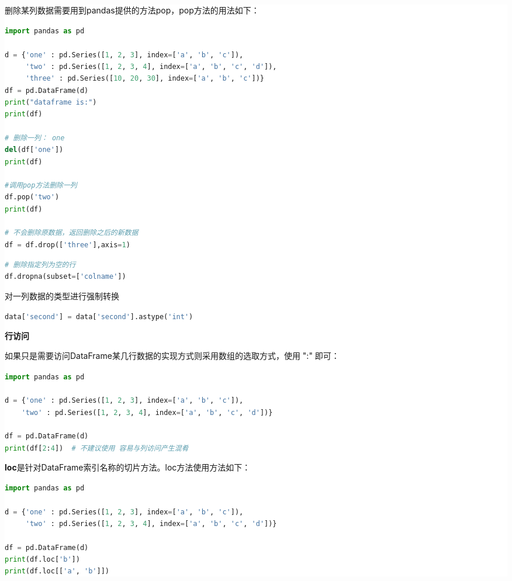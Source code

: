 删除某列数据需要用到pandas提供的方法pop，pop方法的用法如下：

```python
import pandas as pd

d = {'one' : pd.Series([1, 2, 3], index=['a', 'b', 'c']), 
     'two' : pd.Series([1, 2, 3, 4], index=['a', 'b', 'c', 'd']), 
     'three' : pd.Series([10, 20, 30], index=['a', 'b', 'c'])}
df = pd.DataFrame(d)
print("dataframe is:")
print(df)

# 删除一列： one
del(df['one'])
print(df)

#调用pop方法删除一列
df.pop('two')
print(df)

# 不会删除原数据，返回删除之后的新数据
df = df.drop(['three'],axis=1)
```

```python
# 删除指定列为空的行
df.dropna(subset=['colname'])
```

对一列数据的类型进行强制转换

```python
data['second'] = data['second'].astype('int')
```



**行访问**

如果只是需要访问DataFrame某几行数据的实现方式则采用数组的选取方式，使用 ":" 即可：

```python
import pandas as pd

d = {'one' : pd.Series([1, 2, 3], index=['a', 'b', 'c']), 
    'two' : pd.Series([1, 2, 3, 4], index=['a', 'b', 'c', 'd'])}

df = pd.DataFrame(d)
print(df[2:4])	# 不建议使用	容易与列访问产生混肴
```

**loc**是针对DataFrame索引名称的切片方法。loc方法使用方法如下：

```python
import pandas as pd

d = {'one' : pd.Series([1, 2, 3], index=['a', 'b', 'c']), 
     'two' : pd.Series([1, 2, 3, 4], index=['a', 'b', 'c', 'd'])}

df = pd.DataFrame(d)
print(df.loc['b'])
print(df.loc[['a', 'b']])
```
